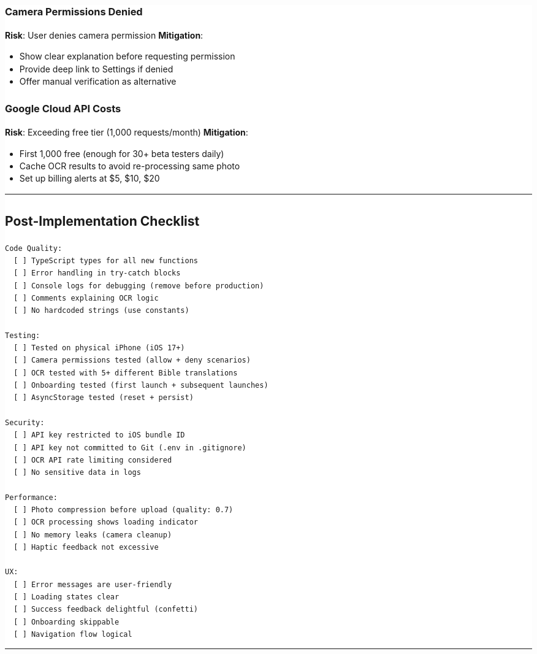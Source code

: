 ### Camera Permissions Denied
**Risk**: User denies camera permission
**Mitigation**:
- Show clear explanation before requesting permission
- Provide deep link to Settings if denied
- Offer manual verification as alternative

### Google Cloud API Costs
**Risk**: Exceeding free tier (1,000 requests/month)
**Mitigation**:
- First 1,000 free (enough for 30+ beta testers daily)
- Cache OCR results to avoid re-processing same photo
- Set up billing alerts at $5, $10, $20

---

## Post-Implementation Checklist

```
Code Quality:
  [ ] TypeScript types for all new functions
  [ ] Error handling in try-catch blocks
  [ ] Console logs for debugging (remove before production)
  [ ] Comments explaining OCR logic
  [ ] No hardcoded strings (use constants)

Testing:
  [ ] Tested on physical iPhone (iOS 17+)
  [ ] Camera permissions tested (allow + deny scenarios)
  [ ] OCR tested with 5+ different Bible translations
  [ ] Onboarding tested (first launch + subsequent launches)
  [ ] AsyncStorage tested (reset + persist)

Security:
  [ ] API key restricted to iOS bundle ID
  [ ] API key not committed to Git (.env in .gitignore)
  [ ] OCR API rate limiting considered
  [ ] No sensitive data in logs

Performance:
  [ ] Photo compression before upload (quality: 0.7)
  [ ] OCR processing shows loading indicator
  [ ] No memory leaks (camera cleanup)
  [ ] Haptic feedback not excessive

UX:
  [ ] Error messages are user-friendly
  [ ] Loading states clear
  [ ] Success feedback delightful (confetti)
  [ ] Onboarding skippable
  [ ] Navigation flow logical
```

---